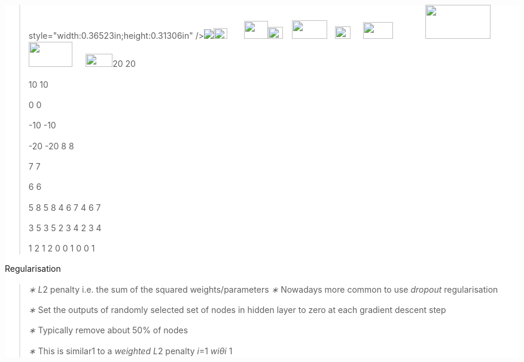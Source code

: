 > style="width:0.36523in;height:0.31306in" /><img src="./xymbsx3p.png" style="width:0.12178in" /><img src="./vfssrwl1.png"
> style="width:0.23432in;height:0.19184in" /><img src="./3rtheug2.png"
> style="width:0.30068in;height:0.15224in" /><img src="./ict00hix.png"
> style="width:0.41729in;height:0.31664in" /><img src="./n11xyxiu.png"
> style="width:0.25431in;height:0.20591in" /><img src="./zyxtioxk.png"
> style="width:0.15942in;height:0.11679in" /><img src="./h1kit3fl.png"
> style="width:0.61497in;height:0.32008in" /><img src="./ub1cou00.png"
> style="width:0.13091in;height:0.28604in" /><img src="./dr3yy4a0.png"
> style="width:0.2743in;height:0.21943in" /><img src="./iabjc5hz.png"
> style="width:0.21656in;height:0.14473in" /><img src="./vyfsq3up.png"
> style="width:0.52708in;height:0.29082in" /><img src="./jflgmawq.png"
> style="width:0.17942in;height:0.13548in" /><img src="./uhywcral.png"
> style="width:0.19058in;height:0.1408in" /><img src="./20xlzp30.png"
> style="width:0.19332in;height:0.1261in" /><img src="./s141lgcj.png"
> style="width:1.13049in;height:0.59292in" /><img src="./1uax0oau.png"
> style="width:0.158in;height:0.11854in" /><img src="./0cnnll1q.png"
> style="width:0.76465in;height:0.43996in" /><img src="./35qpthsk.png"
> style="width:0.2263in;height:0.11401in" /><img src="./33kzsyck.png"
> style="width:0.47135in;height:0.23121in" />20 20
>
> 10 10
>
> 0 0
>
> -10 -10
>
> -20 -20 8 8
>
> 7 7
>
> 6 6
>
> 5 8 5 8 4 6 7 4 6 7
>
> 3 5 3 5 2 3 4 2 3 4
>
> 1 2 1 2 0 0 1 0 0 1

Regularisation

> *∗* *L*2 penalty i.e. the sum of the squared weights/parameters *∗*
> Nowadays more common to use *dropout* regularisation
>
> *∗* Set the outputs of randomly selected set of nodes in hidden layer
> to zero at each gradient descent step
>
> *∗* Typically remove about 50% of nodes
>
> *∗* This is similar1 to a *weighted* *L*2 penalty *i*=1 *wiθi* 1
